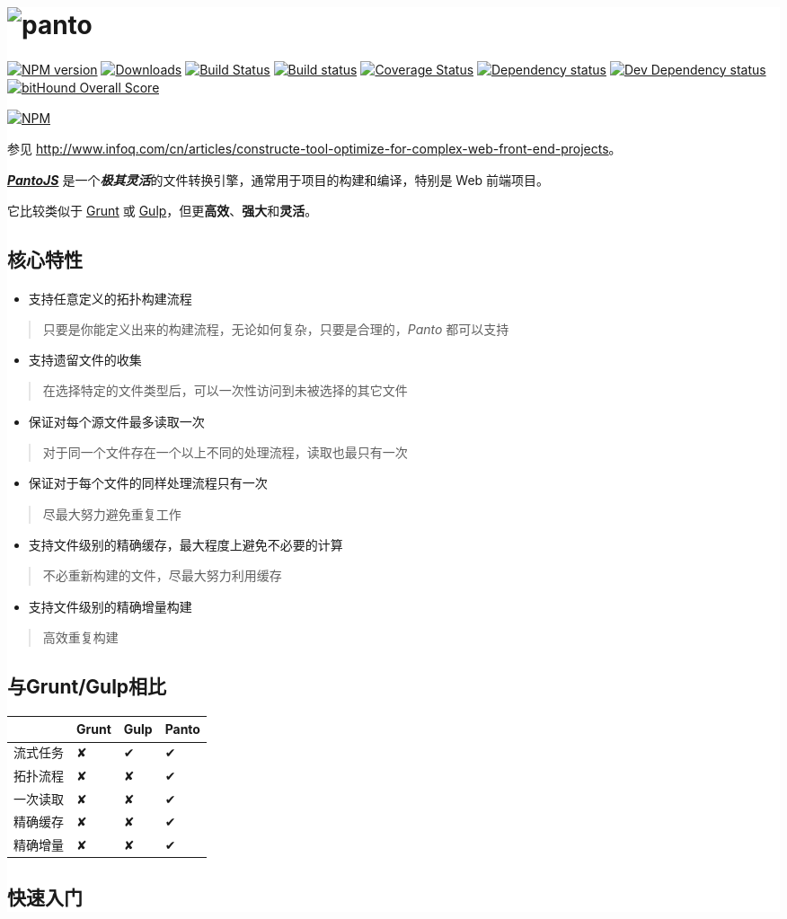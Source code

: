 # ![panto](https://cloud.githubusercontent.com/assets/1710436/19589327/3877fd5c-979e-11e6-8e72-3dea494a52f5.png)
[![NPM version][npm-image]][npm-url] [![Downloads][downloads-image]][npm-url] [![Build Status][travis-image]][travis-url] [![Build status][appveyor-image]][appveyor-url] [![Coverage Status][coveralls-image]][coveralls-url] [![Dependency status][david-dm-image]][david-dm-url] [![Dev Dependency status][david-dm-dev-image]][david-dm-dev-url] [![bitHound Overall Score](https://www.bithound.io/github/pantojs/panto/badges/score.svg)](https://www.bithound.io/github/pantojs/panto)

[![NPM](https://nodei.co/npm/panto.png?downloads&downloadRank)](https://nodei.co/npm/panto/)

参见 <http://www.infoq.com/cn/articles/constructe-tool-optimize-for-complex-web-front-end-projects>。

_**[PantoJS](http://pantojs.xyz/)**_ 是一个***极其灵活***的文件转换引擎，通常用于项目的构建和编译，特别是 Web 前端项目。

它比较类似于 [Grunt](http://gruntjs.com) 或 [Gulp](http://gulpjs.com)，但更**高效**、**强大**和**灵活**。

## 核心特性

+ 支持任意定义的拓扑构建流程

> 只要是你能定义出来的构建流程，无论如何复杂，只要是合理的，*Panto* 都可以支持

+ 支持遗留文件的收集

> 在选择特定的文件类型后，可以一次性访问到未被选择的其它文件

+ 保证对每个源文件最多读取一次

> 对于同一个文件存在一个以上不同的处理流程，读取也最只有一次

+ 保证对于每个文件的同样处理流程只有一次

> 尽最大努力避免重复工作

+ 支持文件级别的精确缓存，最大程度上避免不必要的计算

> 不必重新构建的文件，尽最大努力利用缓存

+ 支持文件级别的精确增量构建

> 高效重复构建

## 与Grunt/Gulp相比

|      | Grunt | Gulp | Panto |
| ---- | ----- | ---- | ----- |
| 流式任务 | ✘     | ✔    | ✔     |
| 拓扑流程 | ✘     | ✘    | ✔     |
| 一次读取 | ✘     | ✘    | ✔     |
| 精确缓存 | ✘     | ✘    | ✔     |
| 精确增量 | ✘     | ✘    | ✔     |

## 快速入门


[npm-url]: https://npmjs.org/package/panto
[downloads-image]: http://img.shields.io/npm/dm/panto.svg
[npm-image]: http://img.shields.io/npm/v/panto.svg
[travis-url]: https://travis-ci.org/pantojs/panto
[travis-image]: http://img.shields.io/travis/pantojs/panto.svg
[appveyor-url]: https://ci.appveyor.com/project/yanni4night/panto-q51dg
[appveyor-image]: https://ci.appveyor.com/api/projects/status/2obj09670i41foek?svg=true
[david-dm-url]: https://david-dm.org/pantojs/panto
[david-dm-image]: https://david-dm.org/pantojs/panto.svg
[david-dm-dev-url]: https://david-dm.org/pantojs/panto?type=dev
[david-dm-dev-image]: https://david-dm.org/pantojs/panto/dev-status.svg
[coveralls-image]: https://coveralls.io/repos/github/pantojs/panto/badge.svg
[coveralls-url]: https://coveralls.io/github/pantojs/panto?branch=master